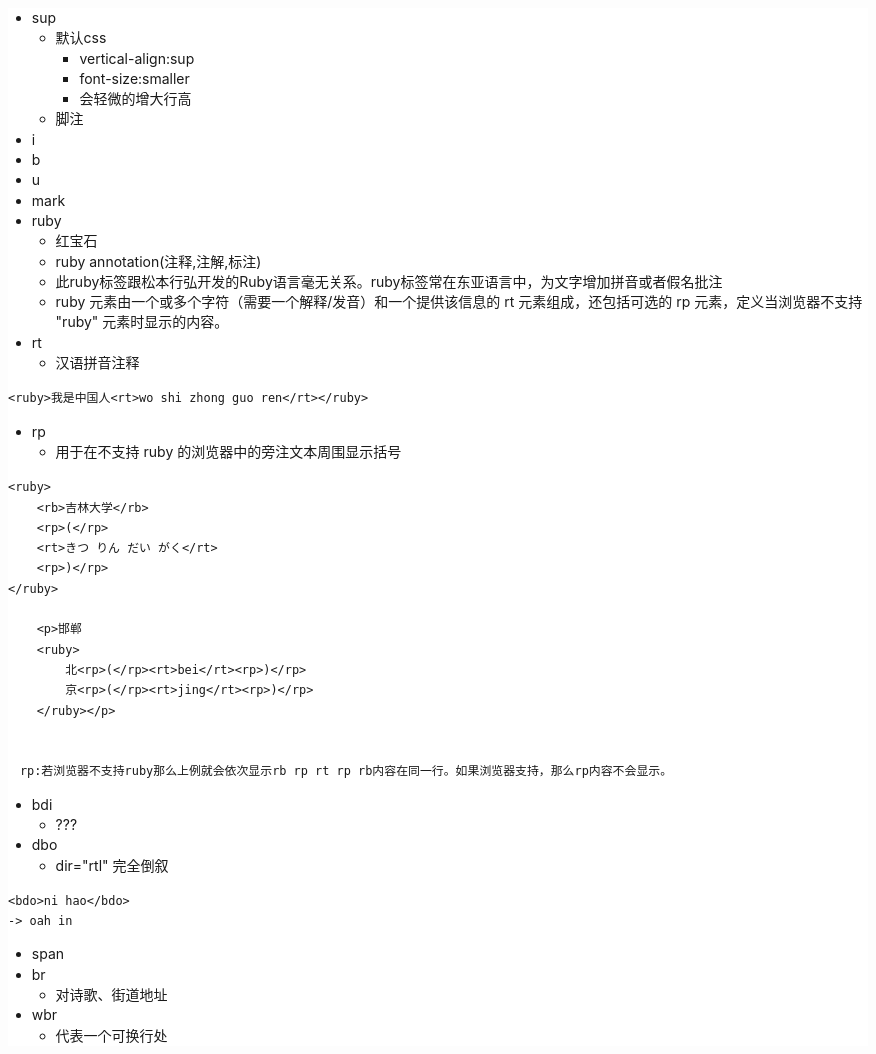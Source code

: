 * sup
    * 默认css
        * vertical-align:sup
        * font-size:smaller
        * 会轻微的增大行高
    * 脚注
* i
* b
* u
* mark
* ruby
    * 红宝石
    * ruby annotation(注释,注解,标注)
    * 此ruby标签跟松本行弘开发的Ruby语言毫无关系。ruby标签常在东亚语言中，为文字增加拼音或者假名批注
    * ruby 元素由一个或多个字符（需要一个解释/发音）和一个提供该信息的 rt 元素组成，还包括可选的 rp 元素，定义当浏览器不支持 "ruby" 元素时显示的内容。
* rt
    * 汉语拼音注释

``` 
<ruby>我是中国人<rt>wo shi zhong guo ren</rt></ruby>
```

* rp
    * 用于在不支持 ruby 的浏览器中的旁注文本周围显示括号

```
<ruby>
    <rb>吉林大学</rb>
    <rp>(</rp>
    <rt>きつ りん だい がく</rt>
    <rp>)</rp>
</ruby>

    <p>邯郸
    <ruby>
        北<rp>(</rp><rt>bei</rt><rp>)</rp>
        京<rp>(</rp><rt>jing</rt><rp>)</rp>
    </ruby></p>
    

　rp:若浏览器不支持ruby那么上例就会依次显示rb rp rt rp rb内容在同一行。如果浏览器支持，那么rp内容不会显示。
```

* bdi
    * ???
* dbo
    * dir="rtl" 完全倒叙

```
<bdo>ni hao</bdo>
-> oah in

```

* span
* br
    * 对诗歌、街道地址
* wbr
    * 代表一个可换行处
